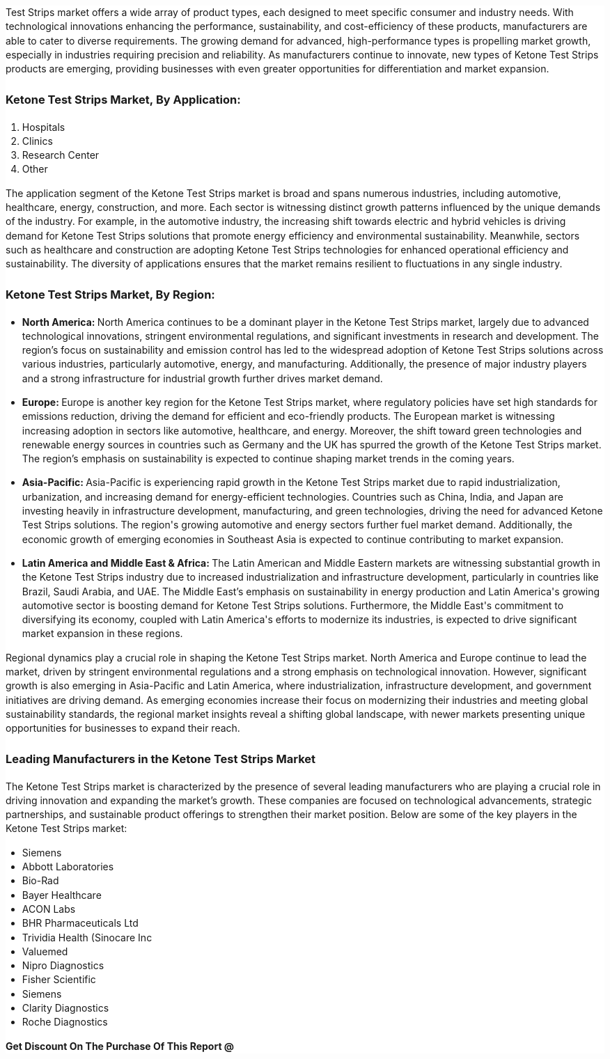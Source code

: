 Test Strips market offers a wide array of product types, each designed to meet specific consumer and industry needs. With technological innovations enhancing the performance, sustainability, and cost-efficiency of these products, manufacturers are able to cater to diverse requirements. The growing demand for advanced, high-performance types is propelling market growth, especially in industries requiring precision and reliability. As manufacturers continue to innovate, new types of Ketone Test Strips products are emerging, providing businesses with even greater opportunities for differentiation and market expansion.</p><h3>Ketone Test Strips Market,&nbsp;By Application:</h3><ol><li>Hospitals<li> Clinics<li> Research Center<li> Other</li></ol><p>The application segment of the Ketone Test Strips market is broad and spans numerous industries, including automotive, healthcare, energy, construction, and more. Each sector is witnessing distinct growth patterns influenced by the unique demands of the industry. For example, in the automotive industry, the increasing shift towards electric and hybrid vehicles is driving demand for Ketone Test Strips solutions that promote energy efficiency and environmental sustainability. Meanwhile, sectors such as healthcare and construction are adopting Ketone Test Strips technologies for enhanced operational efficiency and sustainability. The diversity of applications ensures that the market remains resilient to fluctuations in any single industry.</p><h3>Ketone Test Strips Market, By Region:</h3><ul><li><p><strong>North America:&nbsp;</strong>North America continues to be a dominant player in the Ketone Test Strips market, largely due to advanced technological innovations, stringent environmental regulations, and significant investments in research and development. The region&rsquo;s focus on sustainability and emission control has led to the widespread adoption of Ketone Test Strips solutions across various industries, particularly automotive, energy, and manufacturing. Additionally, the presence of major industry players and a strong infrastructure for industrial growth further drives market demand.</p></li><li><p><strong><strong>Europe:&nbsp;</strong></strong>Europe is another key region for the Ketone Test Strips market, where regulatory policies have set high standards for emissions reduction, driving the demand for efficient and eco-friendly products. The European market is witnessing increasing adoption in sectors like automotive, healthcare, and energy. Moreover, the shift toward green technologies and renewable energy sources in countries such as Germany and the UK has spurred the growth of the Ketone Test Strips market. The region&rsquo;s emphasis on sustainability is expected to continue shaping market trends in the coming years.</p></li><li><p><strong><strong>Asia-Pacific:&nbsp;</strong></strong>Asia-Pacific is experiencing rapid growth in the Ketone Test Strips market due to rapid industrialization, urbanization, and increasing demand for energy-efficient technologies. Countries such as China, India, and Japan are investing heavily in infrastructure development, manufacturing, and green technologies, driving the need for advanced Ketone Test Strips solutions. The region's growing automotive and energy sectors further fuel market demand. Additionally, the economic growth of emerging economies in Southeast Asia is expected to continue contributing to market expansion.</p></li><li><p><strong><strong>Latin America and Middle East &amp; Africa:&nbsp;</strong></strong>The Latin American and Middle Eastern markets are witnessing substantial growth in the Ketone Test Strips industry due to increased industrialization and infrastructure development, particularly in countries like Brazil, Saudi Arabia, and UAE. The Middle East&rsquo;s emphasis on sustainability in energy production and Latin America's growing automotive sector is boosting demand for Ketone Test Strips solutions. Furthermore, the Middle East's commitment to diversifying its economy, coupled with Latin America's efforts to modernize its industries, is expected to drive significant market expansion in these regions.</p></li></ul><p>Regional dynamics play a crucial role in shaping the Ketone Test Strips market. North America and Europe continue to lead the market, driven by stringent environmental regulations and a strong emphasis on technological innovation. However, significant growth is also emerging in Asia-Pacific and Latin America, where industrialization, infrastructure development, and government initiatives are driving demand. As emerging economies increase their focus on modernizing their industries and meeting global sustainability standards, the regional market insights reveal a shifting global landscape, with newer markets presenting unique opportunities for businesses to expand their reach.</p><h3><strong>Leading Manufacturers in the Ketone Test Strips Market</strong></h3><p>The Ketone Test Strips market is characterized by the presence of several leading manufacturers who are playing a crucial role in driving innovation and expanding the market&rsquo;s growth. These companies are focused on technological advancements, strategic partnerships, and sustainable product offerings to strengthen their market position. Below are some of the key players in the Ketone Test Strips market:</p></div><div class="article-main__content" data-test-id="publishing-text-block"><ul><li><span class="">Siemens<li> Abbott Laboratories<li> Bio-Rad<li> Bayer Healthcare<li> ACON Labs<li> BHR Pharmaceuticals Ltd<li> Trividia Health (Sinocare Inc<li> Valuemed<li> Nipro Diagnostics<li> Fisher Scientific<li> Siemens<li> Clarity Diagnostics<li> Roche Diagnostics</span></li></ul></div><div class="article-main__content" data-test-id="publishing-text-block"><p><span class="font-[700]"><strong>Get Discount On The Purchase Of This Report @</strong>